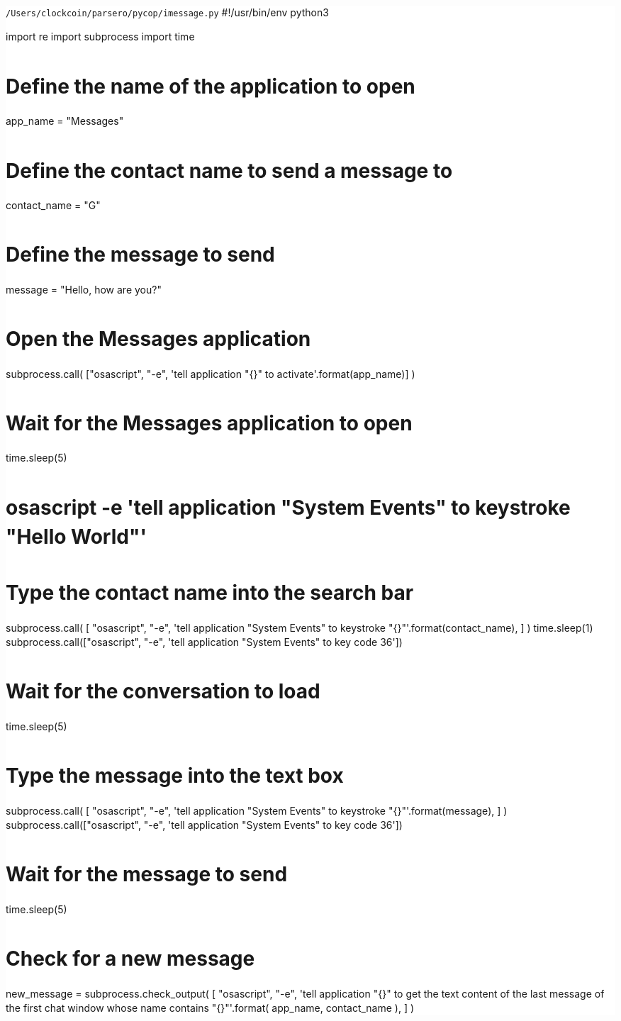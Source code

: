 ```/Users/clockcoin/parsero/pycop/imessage.py```
#!/usr/bin/env python3

import re
import subprocess
import time

# Define the name of the application to open
app_name = "Messages"

# Define the contact name to send a message to
contact_name = "G"

# Define the message to send
message = "Hello, how are you?"

# Open the Messages application
subprocess.call(
    ["osascript", "-e", 'tell application "{}" to activate'.format(app_name)]
)

# Wait for the Messages application to open
time.sleep(5)
# osascript -e 'tell application "System Events" to keystroke "Hello World"'

# Type the contact name into the search bar
subprocess.call(
    [
        "osascript",
        "-e",
        'tell application "System Events" to keystroke "{}"'.format(contact_name),
    ]
)
time.sleep(1)
subprocess.call(["osascript", "-e", 'tell application "System Events" to key code 36'])

# Wait for the conversation to load
time.sleep(5)

# Type the message into the text box
subprocess.call(
    [
        "osascript",
        "-e",
        'tell application "System Events" to keystroke "{}"'.format(message),
    ]
)
subprocess.call(["osascript", "-e", 'tell application "System Events" to key code 36'])

# Wait for the message to send
time.sleep(5)

# Check for a new message
new_message = subprocess.check_output(
    [
        "osascript",
        "-e",
        'tell application "{}" to get the text content of the last message of the first chat window whose name contains "{}"'.format(
            app_name, contact_name
        ),
    ]
)

```